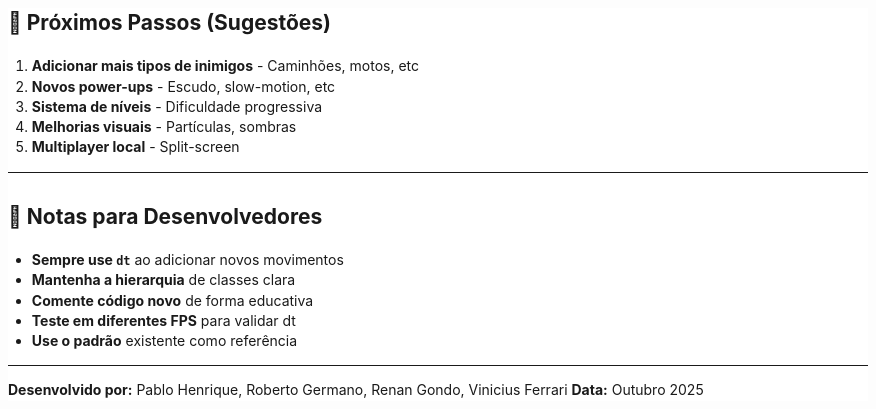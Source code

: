 
## 🎯 Próximos Passos (Sugestões)

1. **Adicionar mais tipos de inimigos** - Caminhões, motos, etc
2. **Novos power-ups** - Escudo, slow-motion, etc
3. **Sistema de níveis** - Dificuldade progressiva
4. **Melhorias visuais** - Partículas, sombras
5. **Multiplayer local** - Split-screen

---

## 📝 Notas para Desenvolvedores

- **Sempre use `dt`** ao adicionar novos movimentos
- **Mantenha a hierarquia** de classes clara
- **Comente código novo** de forma educativa
- **Teste em diferentes FPS** para validar dt
- **Use o padrão** existente como referência

---

**Desenvolvido por:** Pablo Henrique, Roberto Germano, Renan Gondo, Vinicius Ferrari
**Data:** Outubro 2025
